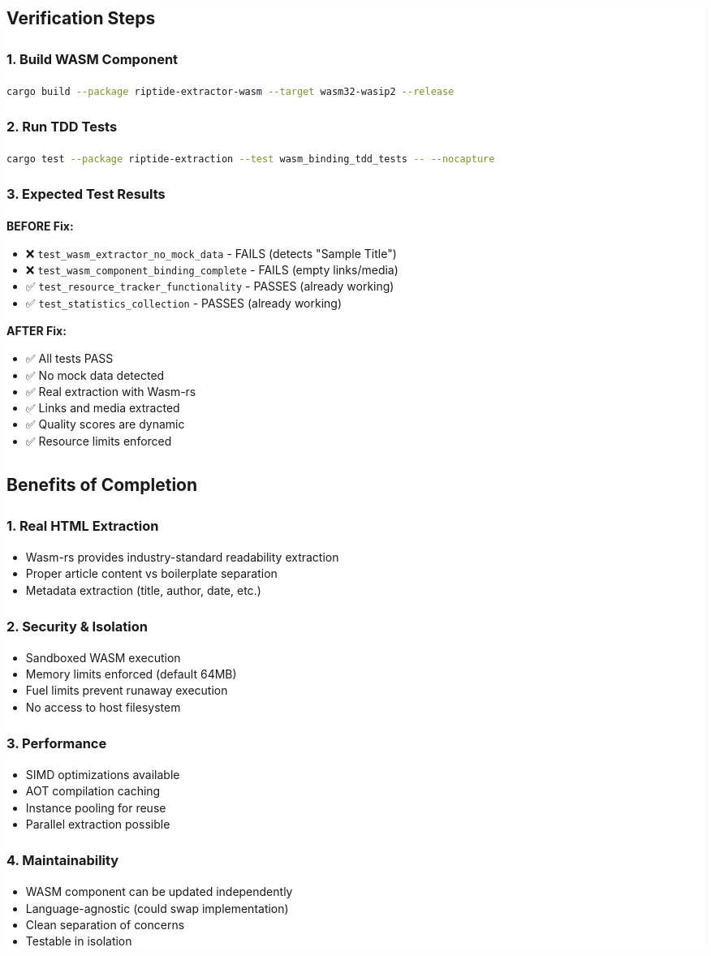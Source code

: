 
## Verification Steps

### 1. Build WASM Component

```bash
cargo build --package riptide-extractor-wasm --target wasm32-wasip2 --release
```

### 2. Run TDD Tests

```bash
cargo test --package riptide-extraction --test wasm_binding_tdd_tests -- --nocapture
```

### 3. Expected Test Results

**BEFORE Fix:**
- ❌ `test_wasm_extractor_no_mock_data` - FAILS (detects "Sample Title")
- ❌ `test_wasm_component_binding_complete` - FAILS (empty links/media)
- ✅ `test_resource_tracker_functionality` - PASSES (already working)
- ✅ `test_statistics_collection` - PASSES (already working)

**AFTER Fix:**
- ✅ All tests PASS
- ✅ No mock data detected
- ✅ Real extraction with Wasm-rs
- ✅ Links and media extracted
- ✅ Quality scores are dynamic
- ✅ Resource limits enforced

## Benefits of Completion

### 1. Real HTML Extraction
- Wasm-rs provides industry-standard readability extraction
- Proper article content vs boilerplate separation
- Metadata extraction (title, author, date, etc.)

### 2. Security & Isolation
- Sandboxed WASM execution
- Memory limits enforced (default 64MB)
- Fuel limits prevent runaway execution
- No access to host filesystem

### 3. Performance
- SIMD optimizations available
- AOT compilation caching
- Instance pooling for reuse
- Parallel extraction possible

### 4. Maintainability
- WASM component can be updated independently
- Language-agnostic (could swap implementation)
- Clean separation of concerns
- Testable in isolation
